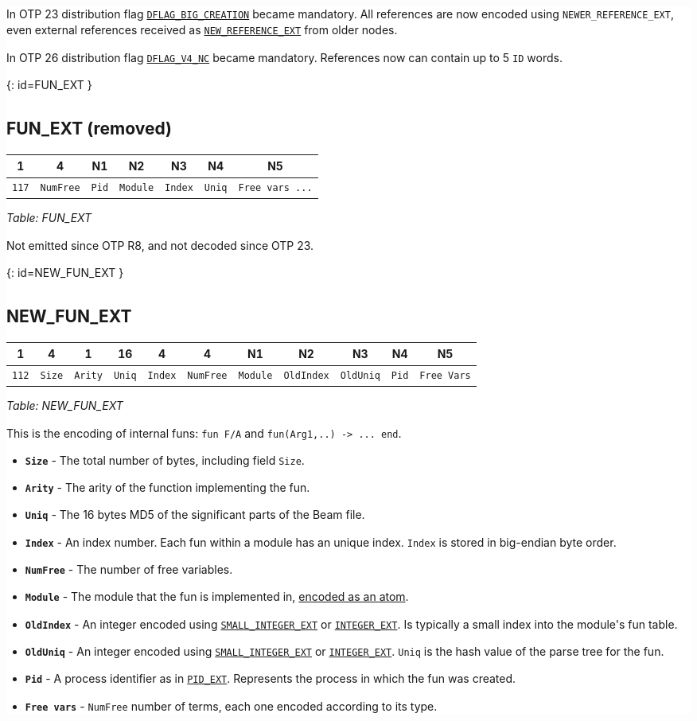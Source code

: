 In OTP 23 distribution flag [`DFLAG_BIG_CREATION`](erl_dist_protocol.md#dflag_big_creation) became mandatory. All references are now encoded using `NEWER_REFERENCE_EXT`, even external references received as [`NEW_REFERENCE_EXT`](erl_ext_dist.md#new_reference_ext) from older nodes.

In OTP 26 distribution flag [`DFLAG_V4_NC`](erl_dist_protocol.md#dflag_v4_nc) became mandatory. References now can contain up to 5 `ID` words.

[](){: id=FUN_EXT }
## FUN_EXT (removed)

| 1 | 4 | N1 | N2 | N3 | N4 | N5 |
|---|---|----|----|----|----|----|
| `117` | `NumFree` | `Pid` | `Module` | `Index` | `Uniq` | `Free vars ...` |


*Table: FUN_EXT*

Not emitted since OTP R8, and not decoded since OTP 23.

[](){: id=NEW_FUN_EXT }
## NEW_FUN_EXT

| 1 | 4 | 1 | 16 | 4 | 4 | N1 | N2 | N3 | N4 | N5 |
|---|---|---|----|---|---|----|----|----|----|----|
| `112` | `Size` | `Arity` | `Uniq` | `Index` | `NumFree` | `Module` | `OldIndex` | `OldUniq` | `Pid` | `Free Vars` |


*Table: NEW_FUN_EXT*

This is the encoding of internal funs: `fun F/A` and `fun(Arg1,..) -> ... end`.

* __`Size`__ - The total number of bytes, including field `Size`.

* __`Arity`__ - The arity of the function implementing the fun.

* __`Uniq`__ - The 16 bytes MD5 of the significant parts of the Beam file.

* __`Index`__ - An index number. Each fun within a module has an unique index. `Index` is stored in big-endian byte order.

* __`NumFree`__ - The number of free variables.

* __`Module`__ - The module that the fun is implemented in, [encoded as an atom](erl_ext_dist.md#utf8_atoms).

* __`OldIndex`__ - An integer encoded using [`SMALL_INTEGER_EXT`](erl_ext_dist.md#small_integer_ext) or [`INTEGER_EXT`](erl_ext_dist.md#integer_ext). Is typically a small index into the module's fun table.

* __`OldUniq`__ - An integer encoded using [`SMALL_INTEGER_EXT`](erl_ext_dist.md#small_integer_ext) or [`INTEGER_EXT`](erl_ext_dist.md#integer_ext). `Uniq` is the hash value of the parse tree for the fun.

* __`Pid`__ - A process identifier as in [`PID_EXT`](erl_ext_dist.md#pid_ext). Represents the process in which the fun was created.

* __`Free vars`__ - `NumFree` number of terms, each one encoded according to its type.
